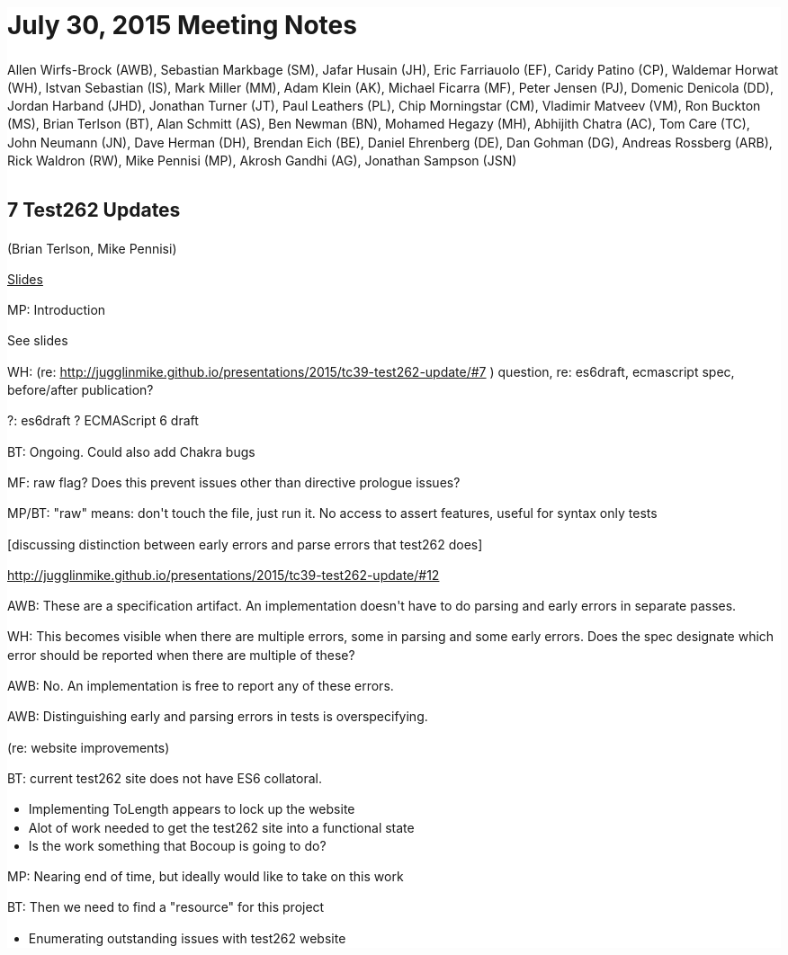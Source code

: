 # July 30, 2015 Meeting Notes    

Allen Wirfs-Brock (AWB), Sebastian Markbage (SM), Jafar Husain (JH), Eric Farriauolo (EF), Caridy Patino (CP), Waldemar Horwat (WH), Istvan Sebastian (IS), Mark Miller (MM), Adam Klein (AK), Michael Ficarra (MF), Peter Jensen (PJ), Domenic Denicola (DD), Jordan Harband (JHD), Jonathan Turner (JT), Paul Leathers (PL), Chip Morningstar (CM), Vladimir Matveev (VM), Ron Buckton (MS), Brian Terlson (BT), Alan Schmitt (AS), Ben Newman (BN), Mohamed Hegazy (MH), Abhijith Chatra (AC), Tom Care (TC), John Neumann  (JN), Dave Herman (DH), Brendan Eich (BE), Daniel Ehrenberg (DE), Dan Gohman (DG), Andreas Rossberg (ARB), Rick Waldron (RW), Mike Pennisi (MP), Akrosh Gandhi (AG), Jonathan Sampson (JSN)


## 7 Test262 Updates 

(Brian Terlson, Mike Pennisi)

[Slides](https://jugglinmike.github.io/presentations/2015/tc39-test262-update)


MP: Introduction

See slides

WH: (re: http://jugglinmike.github.io/presentations/2015/tc39-test262-update/#7 ) question, re: es6draft, ecmascript spec, before/after publication?

?: es6draft ? ECMAScript 6 draft

BT: Ongoing. Could also add Chakra bugs


MF: raw flag? Does this prevent issues other than directive prologue issues?

MP/BT: "raw" means: don't touch the file, just run it. No access to assert features, useful for syntax only tests

[discussing distinction between early errors and parse errors that test262 does]

http://jugglinmike.github.io/presentations/2015/tc39-test262-update/#12

AWB: These are a specification artifact. An implementation doesn't have to do parsing and early errors in separate passes.

WH: This becomes visible when there are multiple errors, some in parsing and some early errors. Does the spec designate which error should be reported when there are multiple of these?

AWB: No. An implementation is free to report any of these errors.

AWB: Distinguishing early and parsing errors in tests is overspecifying.

(re: website improvements)

BT: current test262 site does not have ES6 collatoral.
- Implementing ToLength appears to lock up the website
- Alot of work needed to get the test262 site into a functional state
- Is the work something that Bocoup is going to do?

MP: Nearing end of time, but ideally would like to take on this work

BT: Then we need to find a "resource" for this project
- Enumerating outstanding issues with test262 website
